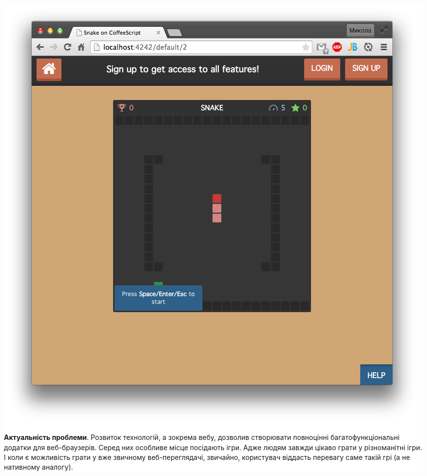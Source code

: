![Змійка на coffeescript](/img/game_page.png)

__Актуальність проблеми__.
Розвиток технологій, а зокрема вебу, дозволив створювати повноцінні багатофункціональні додатки для веб-браузерів.
Серед них особливе місце посідають ігри.
Адже людям завжди цікаво грати у різноманітні ігри.
І коли є можливість грати у вже звичному веб-переглядачі, звичайно, користувач віддасть перевагу саме такій грі (а не нативному аналогу).
